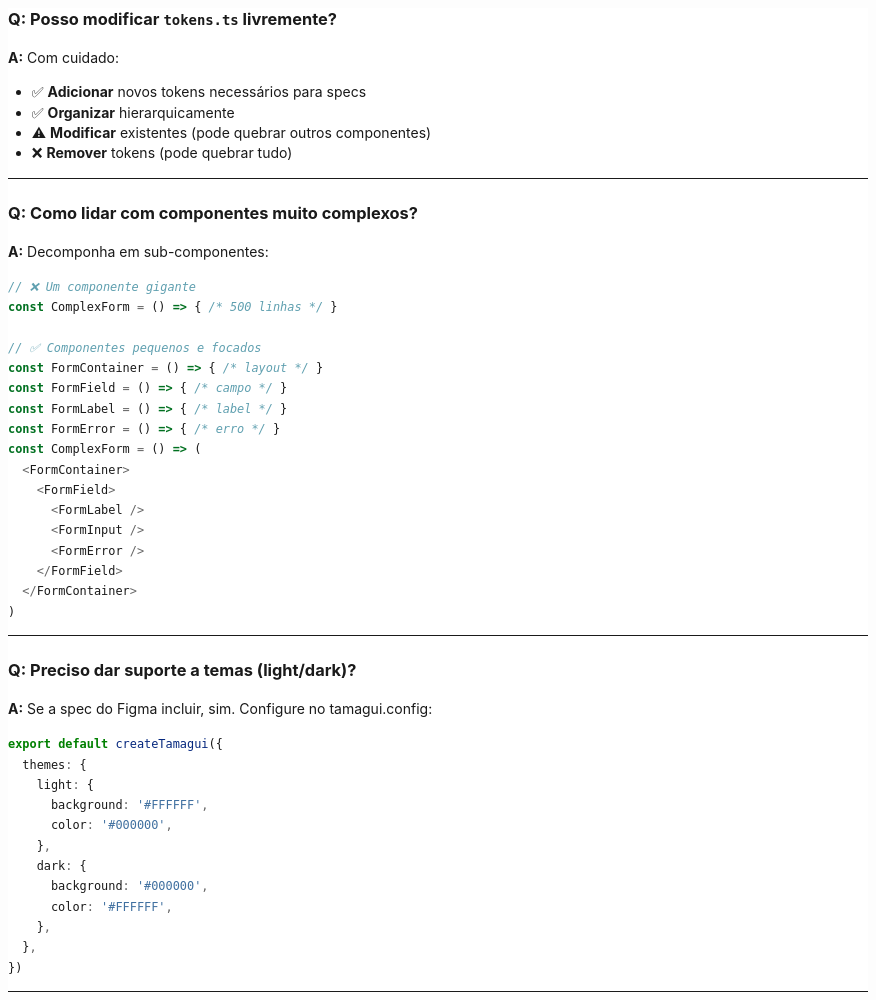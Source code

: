 
### Q: Posso modificar `tokens.ts` livremente?

**A:** Com cuidado:
- ✅ **Adicionar** novos tokens necessários para specs
- ✅ **Organizar** hierarquicamente
- ⚠️ **Modificar** existentes (pode quebrar outros componentes)
- ❌ **Remover** tokens (pode quebrar tudo)

---

### Q: Como lidar com componentes muito complexos?

**A:** Decomponha em sub-componentes:

```typescript
// ❌ Um componente gigante
const ComplexForm = () => { /* 500 linhas */ }

// ✅ Componentes pequenos e focados
const FormContainer = () => { /* layout */ }
const FormField = () => { /* campo */ }
const FormLabel = () => { /* label */ }
const FormError = () => { /* erro */ }
const ComplexForm = () => (
  <FormContainer>
    <FormField>
      <FormLabel />
      <FormInput />
      <FormError />
    </FormField>
  </FormContainer>
)
```

---

### Q: Preciso dar suporte a temas (light/dark)?

**A:** Se a spec do Figma incluir, sim. Configure no tamagui.config:

```typescript
export default createTamagui({
  themes: {
    light: {
      background: '#FFFFFF',
      color: '#000000',
    },
    dark: {
      background: '#000000',
      color: '#FFFFFF',
    },
  },
})
```

---